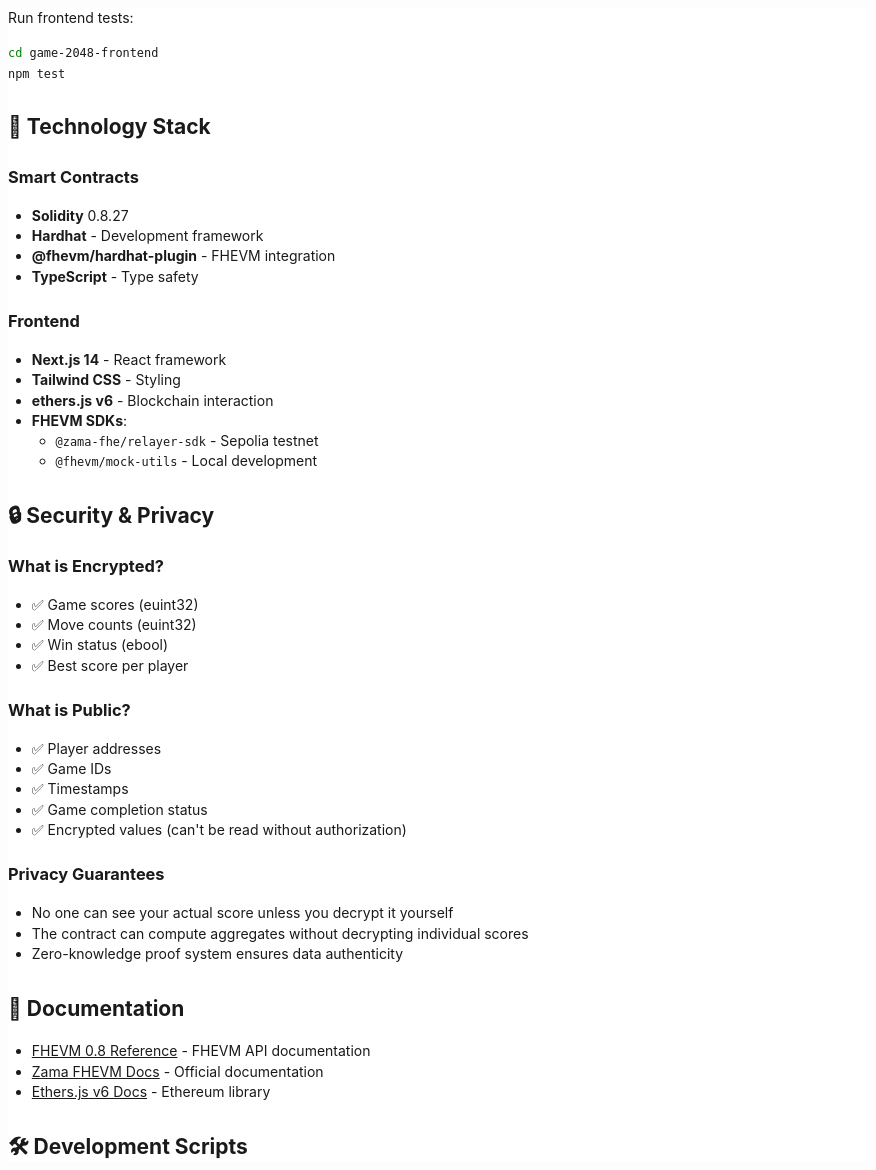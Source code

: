 Run frontend tests:

```bash
cd game-2048-frontend
npm test
```

## 🎨 Technology Stack

### Smart Contracts
- **Solidity** 0.8.27
- **Hardhat** - Development framework
- **@fhevm/hardhat-plugin** - FHEVM integration
- **TypeScript** - Type safety

### Frontend
- **Next.js 14** - React framework
- **Tailwind CSS** - Styling
- **ethers.js v6** - Blockchain interaction
- **FHEVM SDKs**:
  - `@zama-fhe/relayer-sdk` - Sepolia testnet
  - `@fhevm/mock-utils` - Local development

## 🔒 Security & Privacy

### What is Encrypted?
- ✅ Game scores (euint32)
- ✅ Move counts (euint32)
- ✅ Win status (ebool)
- ✅ Best score per player

### What is Public?
- ✅ Player addresses
- ✅ Game IDs
- ✅ Timestamps
- ✅ Game completion status
- ✅ Encrypted values (can't be read without authorization)

### Privacy Guarantees
- No one can see your actual score unless you decrypt it yourself
- The contract can compute aggregates without decrypting individual scores
- Zero-knowledge proof system ensures data authenticity

## 📖 Documentation

- [FHEVM 0.8 Reference](./Fhevm0.8_Reference.md) - FHEVM API documentation
- [Zama FHEVM Docs](https://docs.zama.ai/fhevm) - Official documentation
- [Ethers.js v6 Docs](https://docs.ethers.org/v6/) - Ethereum library

## 🛠️ Development Scripts
